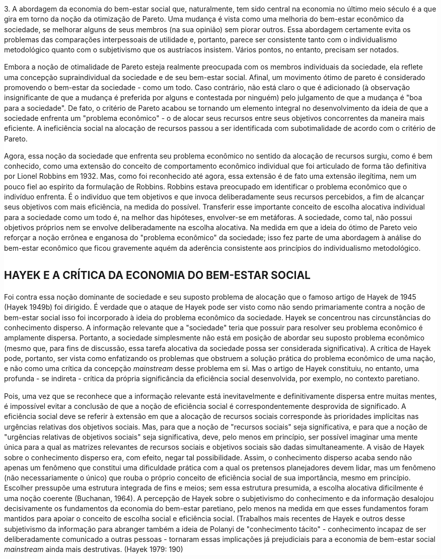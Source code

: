 3\. A abordagem da economia do bem-estar social que, naturalmente, tem sido central na economia no último meio século é a que gira em torno da noção da otimização de Pareto. Uma mudança é vista como uma melhoria do bem-estar econômico da sociedade, se melhorar alguns de seus membros (na sua opinião) sem piorar outros. Essa abordagem certamente evita os problemas das comparações interpessoais de utilidade e, portanto, parece ser consistente tanto com o individualismo metodológico quanto com o subjetivismo que os austríacos insistem. Vários pontos, no entanto, precisam ser notados.

Embora a noção de otimalidade de Pareto esteja realmente preocupada com os membros individuais da sociedade, ela reflete uma concepção supraindividual da sociedade e de seu bem-estar social. Afinal, um movimento ótimo de pareto é considerado promovendo o bem-estar da sociedade - como um todo. Caso contrário, não está claro o que é adicionado (à observação insignificante de que a mudança é preferida por alguns e contestada por ninguém) pelo julgamento de que a mudança é "boa para a sociedade". De fato, o critério de Pareto acabou se tornando um elemento integral no desenvolvimento da ideia de que a sociedade enfrenta um "problema econômico" - o de alocar seus recursos entre seus objetivos concorrentes da maneira mais eficiente. A ineficiência social na alocação de recursos passou a ser identificada com subotimalidade de acordo com o critério de Pareto.

Agora, essa noção da sociedade que enfrenta seu problema econômico no sentido da alocação de recursos surgiu, como é bem conhecido, como uma extensão do conceito de comportamento econômico individual que foi articulado de forma tão definitiva por Lionel Robbins em 1932. Mas, como foi reconhecido até agora, essa extensão é de fato uma extensão ilegítima, nem um pouco fiel ao espírito da formulação de Robbins. Robbins estava preocupado em identificar o problema econômico que o indivíduo enfrenta. É o indivíduo que tem objetivos e que invoca deliberadamente seus recursos percebidos, a fim de alcançar seus objetivos com mais eficiência, na medida do possível. Transferir esse importante conceito de escolha alocativa individual para a sociedade como um todo é, na melhor das hipóteses, envolver-se em metáforas. A sociedade, como tal, não possui objetivos próprios nem se envolve deliberadamente na escolha alocativa. Na medida em que a ideia do ótimo de Pareto veio reforçar a noção errônea e enganosa do "problema econômico" da sociedade; isso fez parte de uma abordagem à análise do bem-estar econômico que ficou gravemente aquém da aderência consistente aos princípios do individualismo metodológico.

## HAYEK E A CRÍTICA DA ECONOMIA DO BEM-ESTAR SOCIAL

Foi contra essa noção dominante de sociedade e seu suposto problema de alocação que o famoso artigo de Hayek de 1945 (Hayek 1949b) foi dirigido. É verdade que o ataque de Hayek pode ser visto como não sendo primariamente contra a noção de bem-estar social isso foi incorporado à ideia do problema econômico da sociedade. Hayek se concentrou nas circunstâncias do conhecimento disperso. A informação relevante que a "sociedade" teria que possuir para resolver seu problema econômico é amplamente dispersa. Portanto, a sociedade simplesmente não está em posição de abordar seu suposto problema econômico (mesmo que, para fins de discussão, essa tarefa alocativa da sociedade possa ser considerada significativa). A crítica de Hayek pode, portanto, ser vista como enfatizando os problemas que obstruem a solução prática do problema econômico de uma nação, e não como uma crítica da concepção _mainstream_ desse problema em si. Mas o artigo de Hayek constituiu, no entanto, uma profunda - se indireta - crítica da própria significância da eficiência social desenvolvida, por exemplo, no contexto paretiano.

Pois, uma vez que se reconhece que a informação relevante está inevitavelmente e definitivamente dispersa entre muitas mentes, é impossível evitar a conclusão de que a noção de eficiência social é correspondentemente desprovida de significado. A eficiência social deve se referir à extensão em que a alocação de recursos sociais corresponde às prioridades implícitas nas urgências relativas dos objetivos sociais. Mas, para que a noção de "recursos sociais" seja significativa, e para que a noção de "urgências relativas de objetivos sociais" seja significativa, deve, pelo menos em princípio, ser possível imaginar uma mente única para a qual as matrizes relevantes de recursos sociais e objetivos sociais são dadas simultaneamente. A visão de Hayek sobre o conhecimento disperso era, com efeito, negar tal possibilidade. Assim, o conhecimento disperso acaba sendo não apenas um fenômeno que constitui uma dificuldade prática com a qual os pretensos planejadores devem lidar, mas um fenômeno (não necessariamente o único) que rouba o próprio conceito de eficiência social de sua importância, mesmo em princípio. Escolher pressupõe uma estrutura integrada de fins e meios; sem essa estrutura presumida, a escolha alocativa dificilmente é uma noção coerente (Buchanan, 1964). A percepção de Hayek sobre o subjetivismo do conhecimento e da informação desalojou decisivamente os fundamentos da economia do bem-estar paretiano, pelo menos na medida em que esses fundamentos foram mantidos para apoiar o conceito de escolha social e eficiência social. (Trabalhos mais recentes de Hayek e outros desse subjetivismo da informação para abranger também a ideia de Polanyi de "conhecimento tácito" - conhecimento incapaz de ser deliberadamente comunicado a outras pessoas - tornaram essas implicações já prejudiciais para a economia de bem-estar social _mainstream_ ainda mais destrutivas. (Hayek 1979: 190)